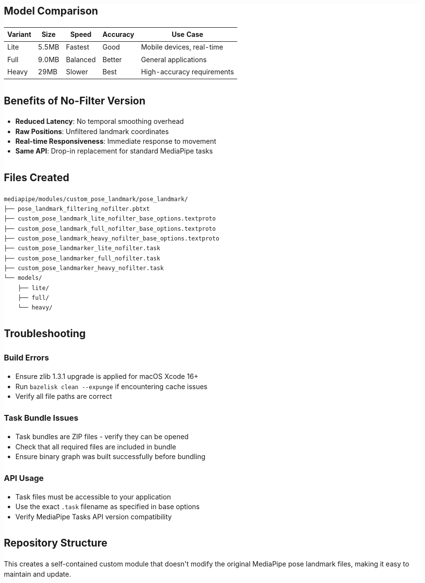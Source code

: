 ## Model Comparison

| Variant | Size | Speed | Accuracy | Use Case |
|---------|------|-------|----------|-----------|
| Lite    | 5.5MB | Fastest | Good | Mobile devices, real-time |
| Full    | 9.0MB | Balanced | Better | General applications |
| Heavy   | 29MB | Slower | Best | High-accuracy requirements |

## Benefits of No-Filter Version

- **Reduced Latency**: No temporal smoothing overhead
- **Raw Positions**: Unfiltered landmark coordinates  
- **Real-time Responsiveness**: Immediate response to movement
- **Same API**: Drop-in replacement for standard MediaPipe tasks

## Files Created

```
mediapipe/modules/custom_pose_landmark/pose_landmark/
├── pose_landmark_filtering_nofilter.pbtxt
├── custom_pose_landmark_lite_nofilter_base_options.textproto
├── custom_pose_landmark_full_nofilter_base_options.textproto
├── custom_pose_landmark_heavy_nofilter_base_options.textproto
├── custom_pose_landmarker_lite_nofilter.task
├── custom_pose_landmarker_full_nofilter.task
├── custom_pose_landmarker_heavy_nofilter.task
└── models/
    ├── lite/
    ├── full/
    └── heavy/
```

## Troubleshooting

### Build Errors
- Ensure zlib 1.3.1 upgrade is applied for macOS Xcode 16+
- Run `bazelisk clean --expunge` if encountering cache issues
- Verify all file paths are correct

### Task Bundle Issues  
- Task bundles are ZIP files - verify they can be opened
- Check that all required files are included in bundle
- Ensure binary graph was built successfully before bundling

### API Usage
- Task files must be accessible to your application
- Use the exact `.task` filename as specified in base options
- Verify MediaPipe Tasks API version compatibility

## Repository Structure

This creates a self-contained custom module that doesn't modify the original MediaPipe pose landmark files, making it easy to maintain and update. 
